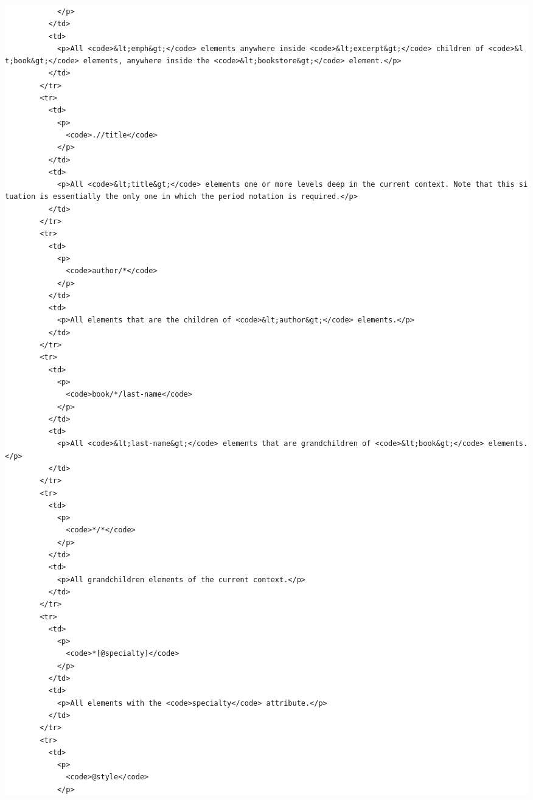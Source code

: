                 </p>
              </td>
              <td>
                <p>All <code>&lt;emph&gt;</code> elements anywhere inside <code>&lt;excerpt&gt;</code> children of <code>&lt;book&gt;</code> elements, anywhere inside the <code>&lt;bookstore&gt;</code> element.</p>
              </td>
            </tr>
            <tr>
              <td>
                <p>
                  <code>.//title</code>
                </p>
              </td>
              <td>
                <p>All <code>&lt;title&gt;</code> elements one or more levels deep in the current context. Note that this situation is essentially the only one in which the period notation is required.</p>
              </td>
            </tr>
            <tr>
              <td>
                <p>
                  <code>author/*</code>
                </p>
              </td>
              <td>
                <p>All elements that are the children of <code>&lt;author&gt;</code> elements.</p>
              </td>
            </tr>
            <tr>
              <td>
                <p>
                  <code>book/*/last-name</code>
                </p>
              </td>
              <td>
                <p>All <code>&lt;last-name&gt;</code> elements that are grandchildren of <code>&lt;book&gt;</code> elements.</p>
              </td>
            </tr>
            <tr>
              <td>
                <p>
                  <code>*/*</code>
                </p>
              </td>
              <td>
                <p>All grandchildren elements of the current context.</p>
              </td>
            </tr>
            <tr>
              <td>
                <p>
                  <code>*[@specialty]</code>
                </p>
              </td>
              <td>
                <p>All elements with the <code>specialty</code> attribute.</p>
              </td>
            </tr>
            <tr>
              <td>
                <p>
                  <code>@style</code>
                </p>